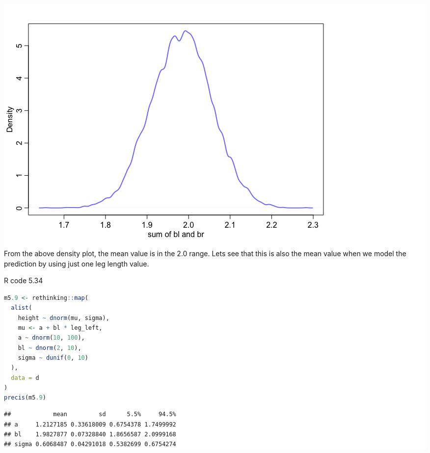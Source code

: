 ![](chapter_5_files/figure-gfm/unnamed-chunk-29-1.png)

From the above density plot, the mean value is in the 2.0 range. Lets
see that this is also the mean value when we model the prediction by
using just one leg length value.

R code 5.34

``` r
m5.9 <- rethinking::map(
  alist(
    height ~ dnorm(mu, sigma),
    mu <- a + bl * leg_left,
    a ~ dnorm(10, 100),
    bl ~ dnorm(2, 10),
    sigma ~ dunif(0, 10)
  ),
  data = d
)
precis(m5.9)
```

    ##            mean         sd      5.5%     94.5%
    ## a     1.2127185 0.33618009 0.6754378 1.7499992
    ## bl    1.9827877 0.07328840 1.8656587 2.0999168
    ## sigma 0.6068487 0.04291018 0.5382699 0.6754274

